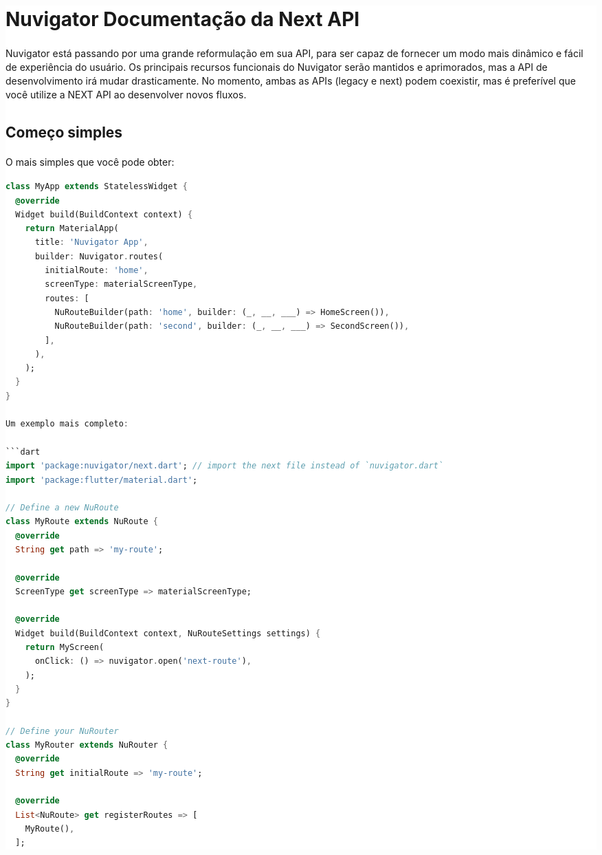 # Nuvigator Documentação da Next API

Nuvigator está passando por uma grande reformulação em sua API, para ser capaz de fornecer um modo mais dinâmico e fácil de
experiência do usuário. Os principais recursos funcionais do Nuvigator serão mantidos e aprimorados, mas a API de desenvolvimento
irá mudar drasticamente. No momento, ambas as APIs (legacy e next) podem coexistir, mas é preferível que você utilize a NEXT API
ao desenvolver novos fluxos.

## Começo simples

O mais simples que você pode obter:

```dart
class MyApp extends StatelessWidget {
  @override
  Widget build(BuildContext context) {
    return MaterialApp(
      title: 'Nuvigator App',
      builder: Nuvigator.routes(
        initialRoute: 'home',
        screenType: materialScreenType,
        routes: [
          NuRouteBuilder(path: 'home', builder: (_, __, ___) => HomeScreen()),
          NuRouteBuilder(path: 'second', builder: (_, __, ___) => SecondScreen()),
        ],
      ),
    );
  }
}

Um exemplo mais completo:

```dart
import 'package:nuvigator/next.dart'; // import the next file instead of `nuvigator.dart`
import 'package:flutter/material.dart';

// Define a new NuRoute
class MyRoute extends NuRoute {
  @override
  String get path => 'my-route';

  @override
  ScreenType get screenType => materialScreenType;

  @override
  Widget build(BuildContext context, NuRouteSettings settings) {
    return MyScreen(
      onClick: () => nuvigator.open('next-route'),
    );
  }
}

// Define your NuRouter
class MyRouter extends NuRouter {
  @override
  String get initialRoute => 'my-route';

  @override
  List<NuRoute> get registerRoutes => [
    MyRoute(),
  ];
```